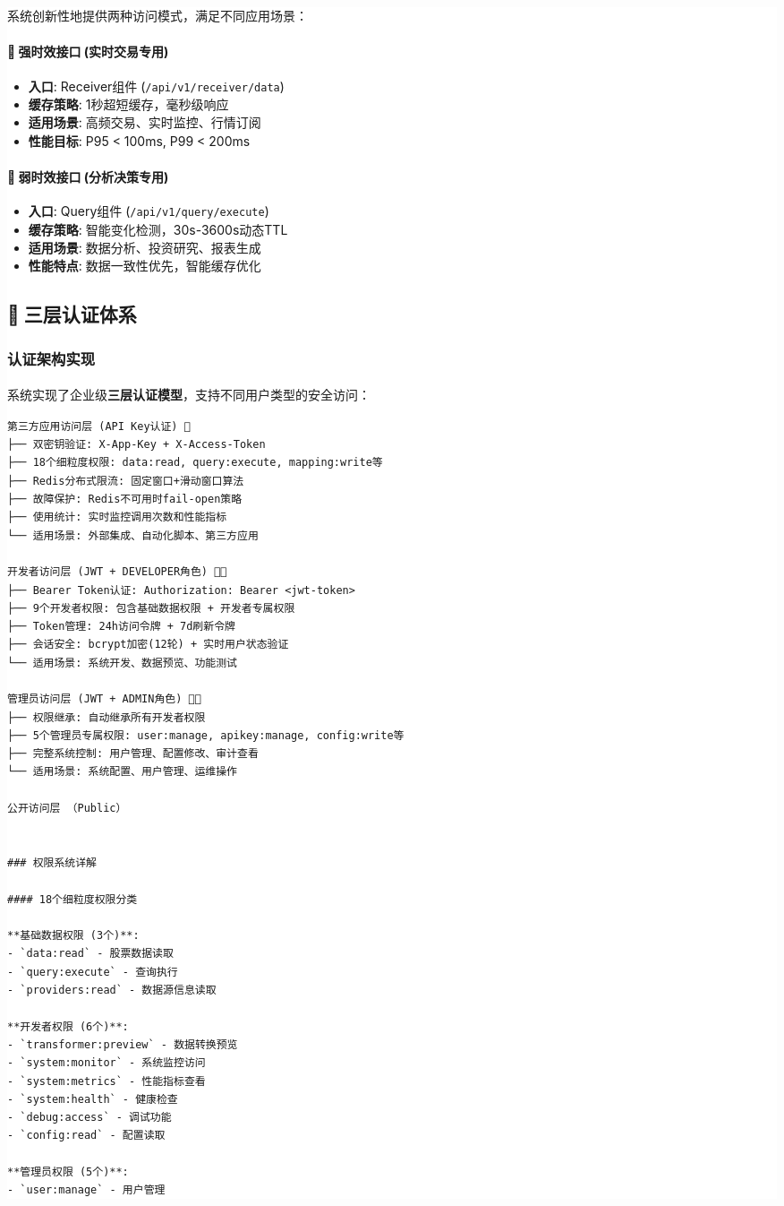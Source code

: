 系统创新性地提供两种访问模式，满足不同应用场景：

#### 🚀 强时效接口 (实时交易专用)
- **入口**: Receiver组件 (`/api/v1/receiver/data`)
- **缓存策略**: 1秒超短缓存，毫秒级响应
- **适用场景**: 高频交易、实时监控、行情订阅
- **性能目标**: P95 < 100ms, P99 < 200ms

#### 🧠 弱时效接口 (分析决策专用)  
- **入口**: Query组件 (`/api/v1/query/execute`)
- **缓存策略**: 智能变化检测，30s-3600s动态TTL
- **适用场景**: 数据分析、投资研究、报表生成
- **性能特点**: 数据一致性优先，智能缓存优化

## 🔐 三层认证体系

### 认证架构实现

系统实现了企业级**三层认证模型**，支持不同用户类型的安全访问：

```
第三方应用访问层 (API Key认证) 🔑
├── 双密钥验证: X-App-Key + X-Access-Token
├── 18个细粒度权限: data:read, query:execute, mapping:write等
├── Redis分布式限流: 固定窗口+滑动窗口算法
├── 故障保护: Redis不可用时fail-open策略
├── 使用统计: 实时监控调用次数和性能指标
└── 适用场景: 外部集成、自动化脚本、第三方应用

开发者访问层 (JWT + DEVELOPER角色) 👨‍💻
├── Bearer Token认证: Authorization: Bearer <jwt-token>
├── 9个开发者权限: 包含基础数据权限 + 开发者专属权限
├── Token管理: 24h访问令牌 + 7d刷新令牌
├── 会话安全: bcrypt加密(12轮) + 实时用户状态验证
└── 适用场景: 系统开发、数据预览、功能测试

管理员访问层 (JWT + ADMIN角色) 👨‍💼
├── 权限继承: 自动继承所有开发者权限
├── 5个管理员专属权限: user:manage, apikey:manage, config:write等
├── 完整系统控制: 用户管理、配置修改、审计查看
└── 适用场景: 系统配置、用户管理、运维操作

公开访问层 （Public）


### 权限系统详解

#### 18个细粒度权限分类

**基础数据权限 (3个)**:
- `data:read` - 股票数据读取
- `query:execute` - 查询执行
- `providers:read` - 数据源信息读取

**开发者权限 (6个)**:
- `transformer:preview` - 数据转换预览
- `system:monitor` - 系统监控访问
- `system:metrics` - 性能指标查看
- `system:health` - 健康检查
- `debug:access` - 调试功能
- `config:read` - 配置读取

**管理员权限 (5个)**:
- `user:manage` - 用户管理
```